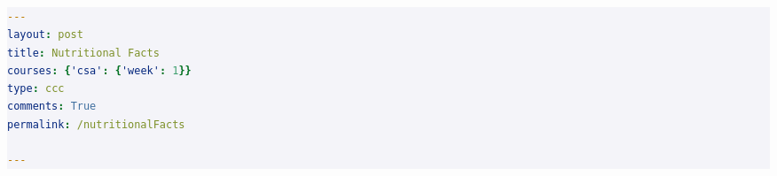 ```yaml
---
layout: post
title: Nutritional Facts
courses: {'csa': {'week': 1}}
type: ccc
comments: True
permalink: /nutritionalFacts

---
```

<!DOCTYPE html>
<html lang="en">
<head>
    <meta charset="UTF-8">
    <meta name="viewport" content="width=device-width, initial-scale=1.0">
    <title>Nutritional Facts Finder</title>
    <style>
        body {
            font-family: 'Segoe UI', Tahoma, Geneva, Verdana, sans-serif;
            background-color: #f4f4f9;
            padding: 40px;
        }
        h1 {
            text-align: center;
            color: #333;
        }
        label {
            font-size: 18px;
            margin-right: 10px;
        }
        select {
            width: 100%;
            padding: 12px;
            font-size: 16px;
            margin-bottom: 20px;
        }
        button {
            background-color: #4CAF50;
            color: white;
            padding: 12px 20px;
            border: none;
            font-size: 18px;
            cursor: pointer;
            width: 100%;
        }
        button:hover {
            background-color: #45a049;
        }
        .nutritional-facts {
            margin-top: 30px;
        }
        .fact {
            background-color: #fff;
            padding: 20px;
            margin: 10px 0;
            box-shadow: 0 0 10px rgba(0, 0, 0, 0.1);
            border-radius: 8px;
        }
        .fact h2 {
            margin-bottom: 10px;
            color: #333;
        }